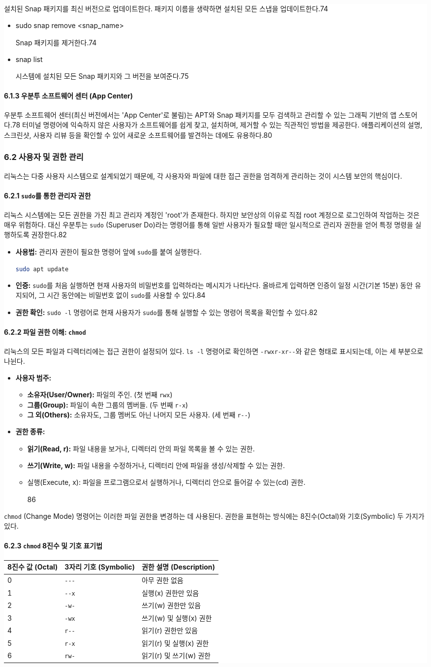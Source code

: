   설치된 Snap 패키지를 최신 버전으로 업데이트한다. 패키지 이름을 생략하면 설치된 모든 스냅을 업데이트한다.74

- sudo snap remove <snap_name>

  Snap 패키지를 제거한다.74

- snap list

  시스템에 설치된 모든 Snap 패키지와 그 버전을 보여준다.75

#### 6.1.3 우분투 소프트웨어 센터 (App Center)

우분투 소프트웨어 센터(최신 버전에서는 'App Center'로 불림)는 APT와 Snap 패키지를 모두 검색하고 관리할 수 있는 그래픽 기반의 앱 스토어다.78 터미널 명령어에 익숙하지 않은 사용자가 소프트웨어를 쉽게 찾고, 설치하며, 제거할 수 있는 직관적인 방법을 제공한다. 애플리케이션의 설명, 스크린샷, 사용자 리뷰 등을 확인할 수 있어 새로운 소프트웨어를 발견하는 데에도 유용하다.80

### 6.2  사용자 및 권한 관리

리눅스는 다중 사용자 시스템으로 설계되었기 때문에, 각 사용자와 파일에 대한 접근 권한을 엄격하게 관리하는 것이 시스템 보안의 핵심이다.

#### 6.2.1 `sudo`를 통한 관리자 권한

리눅스 시스템에는 모든 권한을 가진 최고 관리자 계정인 'root'가 존재한다. 하지만 보안상의 이유로 직접 root 계정으로 로그인하여 작업하는 것은 매우 위험하다. 대신 우분투는 `sudo` (Superuser Do)라는 명령어를 통해 일반 사용자가 필요할 때만 일시적으로 관리자 권한을 얻어 특정 명령을 실행하도록 권장한다.82

- **사용법:** 관리자 권한이 필요한 명령어 앞에 `sudo`를 붙여 실행한다.

  ```Bash
  sudo apt update
  ```

- **인증:** `sudo`를 처음 실행하면 현재 사용자의 비밀번호를 입력하라는 메시지가 나타난다. 올바르게 입력하면 인증이 일정 시간(기본 15분) 동안 유지되어, 그 시간 동안에는 비밀번호 없이 `sudo`를 사용할 수 있다.84

- **권한 확인:** `sudo -l` 명령어로 현재 사용자가 `sudo`를 통해 실행할 수 있는 명령어 목록을 확인할 수 있다.82

#### 6.2.2 파일 권한 이해: `chmod`

리눅스의 모든 파일과 디렉터리에는 접근 권한이 설정되어 있다. `ls -l` 명령어로 확인하면 `-rwxr-xr--`와 같은 형태로 표시되는데, 이는 세 부분으로 나뉜다.

- **사용자 범주:**

  - **소유자(User/Owner):** 파일의 주인. (첫 번째 `rwx`)
  - **그룹(Group):** 파일이 속한 그룹의 멤버들. (두 번째 `r-x`)
  - **그 외(Others):** 소유자도, 그룹 멤버도 아닌 나머지 모든 사용자. (세 번째 `r--`)

- **권한 종류:**

  - **읽기(Read, r):** 파일 내용을 보거나, 디렉터리 안의 파일 목록을 볼 수 있는 권한.

  - **쓰기(Write, w):** 파일 내용을 수정하거나, 디렉터리 안에 파일을 생성/삭제할 수 있는 권한.

  - 실행(Execute, x): 파일을 프로그램으로서 실행하거나, 디렉터리 안으로 들어갈 수 있는(cd) 권한.

    86

`chmod` (Change Mode) 명령어는 이러한 파일 권한을 변경하는 데 사용된다. 권한을 표현하는 방식에는 8진수(Octal)와 기호(Symbolic) 두 가지가 있다.

#### 6.2.3 `chmod` 8진수 및 기호 표기법

| 8진수 값 (Octal) | 3자리 기호 (Symbolic) | 권한 설명 (Description)             |
| ---------------- | --------------------- | ----------------------------------- |
| 0                | `---`                 | 아무 권한 없음                      |
| 1                | `--x`                 | 실행(x) 권한만 있음                 |
| 2                | `-w-`                 | 쓰기(w) 권한만 있음                 |
| 3                | `-wx`                 | 쓰기(w) 및 실행(x) 권한             |
| 4                | `r--`                 | 읽기(r) 권한만 있음                 |
| 5                | `r-x`                 | 읽기(r) 및 실행(x) 권한             |
| 6                | `rw-`                 | 읽기(r) 및 쓰기(w) 권한             |